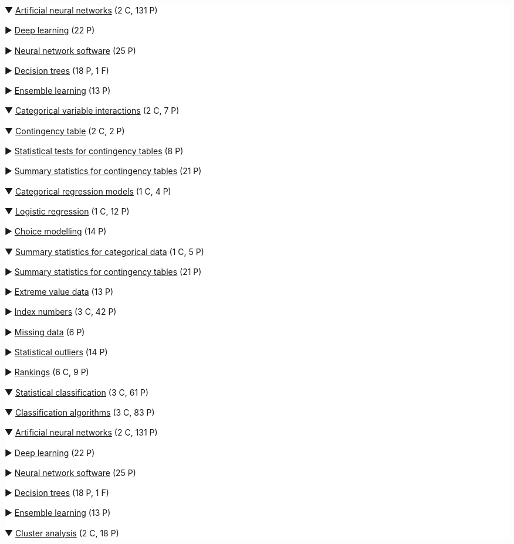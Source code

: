   ▼ [Artificial neural networks](https://en.wikipedia.org/wiki/Category:Artificial_neural_networks)‎ (2 C, 131 P)

  ► [Deep learning](https://en.wikipedia.org/wiki/Category:Deep_learning)‎ (22 P)

  ► [Neural network software](https://en.wikipedia.org/wiki/Category:Neural_network_software)‎ (25 P)

  ► [Decision trees](https://en.wikipedia.org/wiki/Category:Decision_trees)‎ (18 P, 1 F)

  ► [Ensemble learning](https://en.wikipedia.org/wiki/Category:Ensemble_learning)‎ (13 P)

  ▼ [Categorical variable interactions](https://en.wikipedia.org/wiki/Category:Categorical_variable_interactions)‎ (2 C, 7 P)

  ▼ [Contingency table](https://en.wikipedia.org/wiki/Category:Contingency_table)‎ (2 C, 2 P)

  ► [Statistical tests for contingency tables](https://en.wikipedia.org/wiki/Category:Statistical_tests_for_contingency_tables)‎ (8 P)

  ► [Summary statistics for contingency tables](https://en.wikipedia.org/wiki/Category:Summary_statistics_for_contingency_tables)‎ (21 P)

  ▼ [Categorical regression models](https://en.wikipedia.org/wiki/Category:Categorical_regression_models)‎ (1 C, 4 P)

  ▼ [Logistic regression](https://en.wikipedia.org/wiki/Category:Logistic_regression)‎ (1 C, 12 P)

  ► [Choice modelling](https://en.wikipedia.org/wiki/Category:Choice_modelling)‎ (14 P)

  ▼ [Summary statistics for categorical data](https://en.wikipedia.org/wiki/Category:Summary_statistics_for_categorical_data)‎ (1 C, 5 P)

  ► [Summary statistics for contingency tables](https://en.wikipedia.org/wiki/Category:Summary_statistics_for_contingency_tables)‎ (21 P)

  ► [Extreme value data](https://en.wikipedia.org/wiki/Category:Extreme_value_data)‎ (13 P)

  ► [Index numbers](https://en.wikipedia.org/wiki/Category:Index_numbers)‎ (3 C, 42 P)

  ► [Missing data](https://en.wikipedia.org/wiki/Category:Missing_data)‎ (6 P)

  ► [Statistical outliers](https://en.wikipedia.org/wiki/Category:Statistical_outliers)‎ (14 P)

  ► [Rankings](https://en.wikipedia.org/wiki/Category:Rankings)‎ (6 C, 9 P)

  ▼ [Statistical classification](https://en.wikipedia.org/wiki/Category:Statistical_classification)‎ (3 C, 61 P)

  ▼ [Classification algorithms](https://en.wikipedia.org/wiki/Category:Classification_algorithms)‎ (3 C, 83 P)

  ▼ [Artificial neural networks](https://en.wikipedia.org/wiki/Category:Artificial_neural_networks)‎ (2 C, 131 P)

  ► [Deep learning](https://en.wikipedia.org/wiki/Category:Deep_learning)‎ (22 P)

  ► [Neural network software](https://en.wikipedia.org/wiki/Category:Neural_network_software)‎ (25 P)

  ► [Decision trees](https://en.wikipedia.org/wiki/Category:Decision_trees)‎ (18 P, 1 F)

  ► [Ensemble learning](https://en.wikipedia.org/wiki/Category:Ensemble_learning)‎ (13 P)

  ▼ [Cluster analysis](https://en.wikipedia.org/wiki/Category:Cluster_analysis)‎ (2 C, 18 P)
